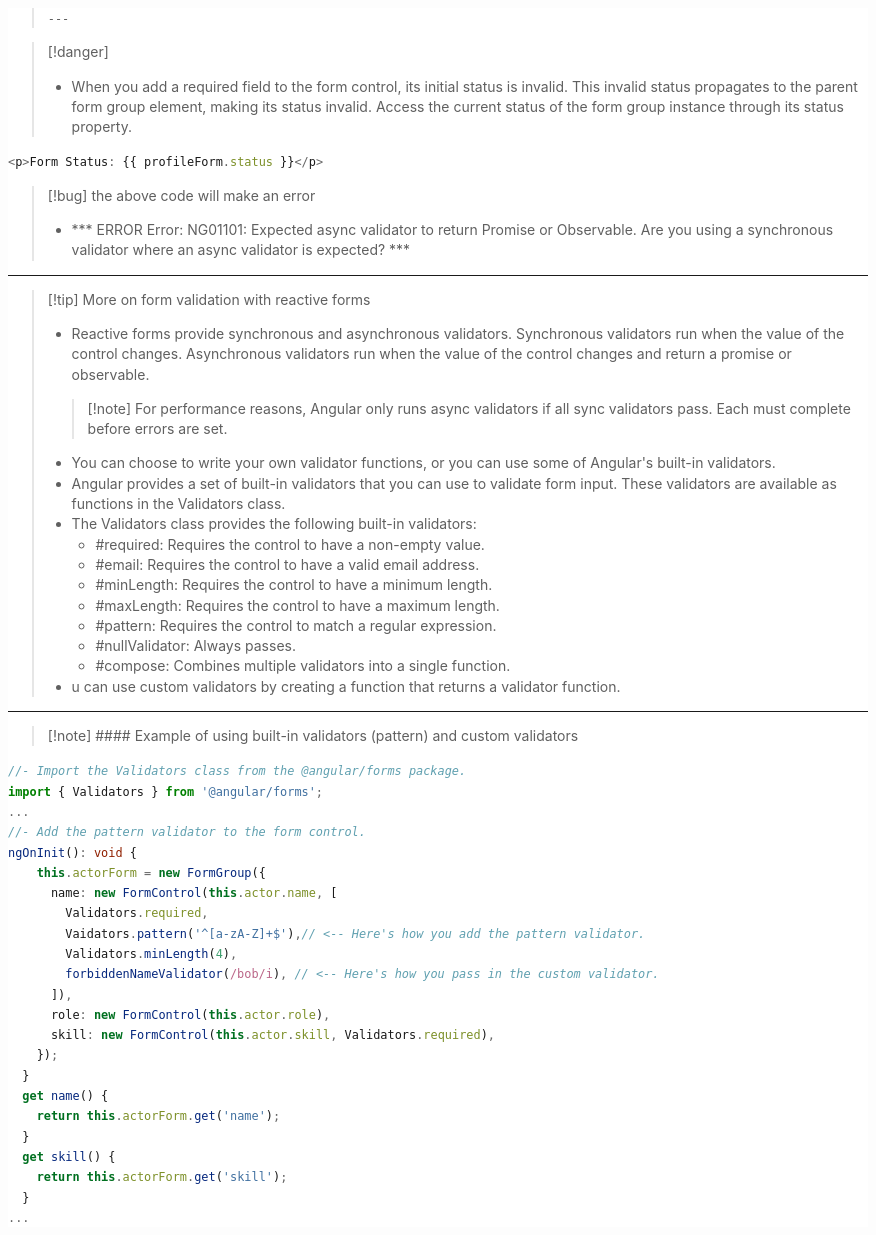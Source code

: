 >``` 
>---

>[!danger] 
>- When you add a required field to the form control, its initial status is invalid. This invalid status propagates to the parent form group element, making its status invalid. Access the current status of the form group instance through its status property.

``` ts
<p>Form Status: {{ profileForm.status }}</p>
```
>[!bug] the above code will make an error
> -   ***  ERROR Error: NG01101: Expected async validator to return Promise or Observable. Are you using a synchronous validator where an async validator is expected?   ***
---
>[!tip] More on form validation with reactive forms
> - Reactive forms provide synchronous and asynchronous validators. Synchronous validators run when the value of the control changes. Asynchronous validators run when the value of the control changes and return a promise or observable.
>
> >[!note] For performance reasons, Angular only runs async validators if all sync validators pass. Each must complete before errors are set.
>
> - You can choose to write your own validator functions, or you can use some of Angular's built-in validators.
> - Angular provides a set of built-in validators that you can use to validate form input. These validators are available as functions in the Validators class.
> - The Validators class provides the following built-in validators:
>   - #required: Requires the control to have a non-empty value.
>   - #email: Requires the control to have a valid email address.
>   - #minLength: Requires the control to have a minimum length.
>   - #maxLength: Requires the control to have a maximum length.
>   - #pattern: Requires the control to match a regular expression.
>   - #nullValidator: Always passes.
>   - #compose: Combines multiple validators into a single function.
>- u can use custom validators by creating a function that returns a validator function. 
---
>[!note] #### Example of using built-in validators (pattern) and custom validators
``` ts
//- Import the Validators class from the @angular/forms package.
import { Validators } from '@angular/forms';
...
//- Add the pattern validator to the form control.
ngOnInit(): void {
    this.actorForm = new FormGroup({
      name: new FormControl(this.actor.name, [
        Validators.required,
        Vaidators.pattern('^[a-zA-Z]+$'),// <-- Here's how you add the pattern validator.
        Validators.minLength(4),
        forbiddenNameValidator(/bob/i), // <-- Here's how you pass in the custom validator.
      ]),
      role: new FormControl(this.actor.role),
      skill: new FormControl(this.actor.skill, Validators.required),
    });
  }
  get name() {
    return this.actorForm.get('name');
  }
  get skill() {
    return this.actorForm.get('skill');
  }
...
```